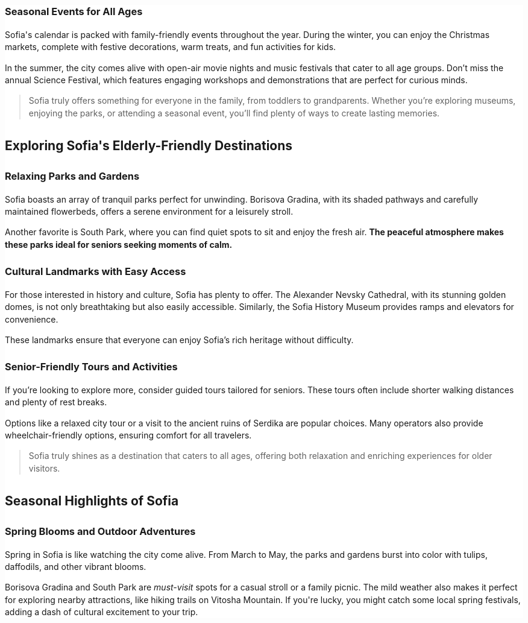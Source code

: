 ### Seasonal Events for All Ages

Sofia's calendar is packed with family-friendly events throughout the year. During the winter, you can enjoy the Christmas markets, complete with festive decorations, warm treats, and fun activities for kids. 

In the summer, the city comes alive with open-air movie nights and music festivals that cater to all age groups. Don’t miss the annual Science Festival, which features engaging workshops and demonstrations that are perfect for curious minds.

> Sofia truly offers something for everyone in the family, from toddlers to grandparents. Whether you’re exploring museums, enjoying the parks, or attending a seasonal event, you’ll find plenty of ways to create lasting memories.

## Exploring Sofia's Elderly-Friendly Destinations

### Relaxing Parks and Gardens

Sofia boasts an array of tranquil parks perfect for unwinding. Borisova Gradina, with its shaded pathways and carefully maintained flowerbeds, offers a serene environment for a leisurely stroll. 

Another favorite is South Park, where you can find quiet spots to sit and enjoy the fresh air. **The peaceful atmosphere makes these parks ideal for seniors seeking moments of calm.**

### Cultural Landmarks with Easy Access

For those interested in history and culture, Sofia has plenty to offer. The Alexander Nevsky Cathedral, with its stunning golden domes, is not only breathtaking but also easily accessible. Similarly, the Sofia History Museum provides ramps and elevators for convenience. 

These landmarks ensure that everyone can enjoy Sofia’s rich heritage without difficulty.

### Senior-Friendly Tours and Activities

If you’re looking to explore more, consider guided tours tailored for seniors. These tours often include shorter walking distances and plenty of rest breaks. 

Options like a relaxed city tour or a visit to the ancient ruins of Serdika are popular choices. Many operators also provide wheelchair-friendly options, ensuring comfort for all travelers.

> Sofia truly shines as a destination that caters to all ages, offering both relaxation and enriching experiences for older visitors.

## Seasonal Highlights of Sofia

### Spring Blooms and Outdoor Adventures

Spring in Sofia is like watching the city come alive. From March to May, the parks and gardens burst into color with tulips, daffodils, and other vibrant blooms. 

Borisova Gradina and South Park are _must-visit_ spots for a casual stroll or a family picnic. The mild weather also makes it perfect for exploring nearby attractions, like hiking trails on Vitosha Mountain. If you're lucky, you might catch some local spring festivals, adding a dash of cultural excitement to your trip.
